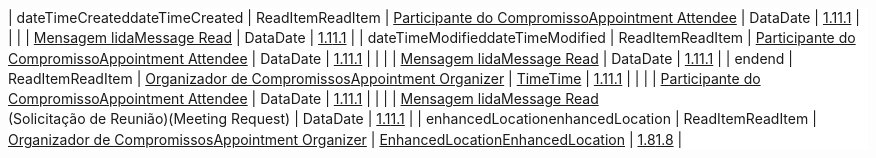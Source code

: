 | <span data-ttu-id="d3436-182">dateTimeCreated</span><span class="sxs-lookup"><span data-stu-id="d3436-182">dateTimeCreated</span></span> | <span data-ttu-id="d3436-183">ReadItem</span><span class="sxs-lookup"><span data-stu-id="d3436-183">ReadItem</span></span> | [<span data-ttu-id="d3436-184">Participante do Compromisso</span><span class="sxs-lookup"><span data-stu-id="d3436-184">Appointment Attendee</span></span>](/javascript/api/outlook/office.appointmentread?view=outlook-js-1.10&preserve-view=true#datetimecreated) | <span data-ttu-id="d3436-185">Data</span><span class="sxs-lookup"><span data-stu-id="d3436-185">Date</span></span> | [<span data-ttu-id="d3436-186">1.1</span><span class="sxs-lookup"><span data-stu-id="d3436-186">1.1</span></span>](../requirement-set-1.1/outlook-requirement-set-1.1.md) |
| | | [<span data-ttu-id="d3436-187">Mensagem lida</span><span class="sxs-lookup"><span data-stu-id="d3436-187">Message Read</span></span>](/javascript/api/outlook/office.messageread?view=outlook-js-1.10&preserve-view=true#datetimecreated) | <span data-ttu-id="d3436-188">Data</span><span class="sxs-lookup"><span data-stu-id="d3436-188">Date</span></span> | [<span data-ttu-id="d3436-189">1.1</span><span class="sxs-lookup"><span data-stu-id="d3436-189">1.1</span></span>](../requirement-set-1.1/outlook-requirement-set-1.1.md) |
| <span data-ttu-id="d3436-190">dateTimeModified</span><span class="sxs-lookup"><span data-stu-id="d3436-190">dateTimeModified</span></span> | <span data-ttu-id="d3436-191">ReadItem</span><span class="sxs-lookup"><span data-stu-id="d3436-191">ReadItem</span></span> | [<span data-ttu-id="d3436-192">Participante do Compromisso</span><span class="sxs-lookup"><span data-stu-id="d3436-192">Appointment Attendee</span></span>](/javascript/api/outlook/office.appointmentread?view=outlook-js-1.10&preserve-view=true#datetimemodified) | <span data-ttu-id="d3436-193">Data</span><span class="sxs-lookup"><span data-stu-id="d3436-193">Date</span></span> | [<span data-ttu-id="d3436-194">1.1</span><span class="sxs-lookup"><span data-stu-id="d3436-194">1.1</span></span>](../requirement-set-1.1/outlook-requirement-set-1.1.md) |
| | | [<span data-ttu-id="d3436-195">Mensagem lida</span><span class="sxs-lookup"><span data-stu-id="d3436-195">Message Read</span></span>](/javascript/api/outlook/office.messageread?view=outlook-js-1.10&preserve-view=true#datetimemodified) | <span data-ttu-id="d3436-196">Data</span><span class="sxs-lookup"><span data-stu-id="d3436-196">Date</span></span> | [<span data-ttu-id="d3436-197">1.1</span><span class="sxs-lookup"><span data-stu-id="d3436-197">1.1</span></span>](../requirement-set-1.1/outlook-requirement-set-1.1.md) |
| <span data-ttu-id="d3436-198">end</span><span class="sxs-lookup"><span data-stu-id="d3436-198">end</span></span> | <span data-ttu-id="d3436-199">ReadItem</span><span class="sxs-lookup"><span data-stu-id="d3436-199">ReadItem</span></span> | [<span data-ttu-id="d3436-200">Organizador de Compromissos</span><span class="sxs-lookup"><span data-stu-id="d3436-200">Appointment Organizer</span></span>](/javascript/api/outlook/office.appointmentcompose?view=outlook-js-1.10&preserve-view=true#end) | [<span data-ttu-id="d3436-201">Time</span><span class="sxs-lookup"><span data-stu-id="d3436-201">Time</span></span>](/javascript/api/outlook/office.time) | [<span data-ttu-id="d3436-202">1.1</span><span class="sxs-lookup"><span data-stu-id="d3436-202">1.1</span></span>](../requirement-set-1.1/outlook-requirement-set-1.1.md) |
| | | [<span data-ttu-id="d3436-203">Participante do Compromisso</span><span class="sxs-lookup"><span data-stu-id="d3436-203">Appointment Attendee</span></span>](/javascript/api/outlook/office.appointmentread?view=outlook-js-1.10&preserve-view=true#end) | <span data-ttu-id="d3436-204">Data</span><span class="sxs-lookup"><span data-stu-id="d3436-204">Date</span></span> | [<span data-ttu-id="d3436-205">1.1</span><span class="sxs-lookup"><span data-stu-id="d3436-205">1.1</span></span>](../requirement-set-1.1/outlook-requirement-set-1.1.md) |
| | | [<span data-ttu-id="d3436-206">Mensagem lida</span><span class="sxs-lookup"><span data-stu-id="d3436-206">Message Read</span></span>](/javascript/api/outlook/office.messageread?view=outlook-js-1.10&preserve-view=true#end)<br><span data-ttu-id="d3436-207">(Solicitação de Reunião)</span><span class="sxs-lookup"><span data-stu-id="d3436-207">(Meeting Request)</span></span> | <span data-ttu-id="d3436-208">Data</span><span class="sxs-lookup"><span data-stu-id="d3436-208">Date</span></span> | [<span data-ttu-id="d3436-209">1.1</span><span class="sxs-lookup"><span data-stu-id="d3436-209">1.1</span></span>](../requirement-set-1.1/outlook-requirement-set-1.1.md) |
| <span data-ttu-id="d3436-210">enhancedLocation</span><span class="sxs-lookup"><span data-stu-id="d3436-210">enhancedLocation</span></span> | <span data-ttu-id="d3436-211">ReadItem</span><span class="sxs-lookup"><span data-stu-id="d3436-211">ReadItem</span></span> | [<span data-ttu-id="d3436-212">Organizador de Compromissos</span><span class="sxs-lookup"><span data-stu-id="d3436-212">Appointment Organizer</span></span>](/javascript/api/outlook/office.appointmentcompose?view=outlook-js-1.10&preserve-view=true#enhancedlocation) | [<span data-ttu-id="d3436-213">EnhancedLocation</span><span class="sxs-lookup"><span data-stu-id="d3436-213">EnhancedLocation</span></span>](/javascript/api/outlook/office.enhancedlocation) | [<span data-ttu-id="d3436-214">1.8</span><span class="sxs-lookup"><span data-stu-id="d3436-214">1.8</span></span>](../requirement-set-1.8/outlook-requirement-set-1.8.md) |